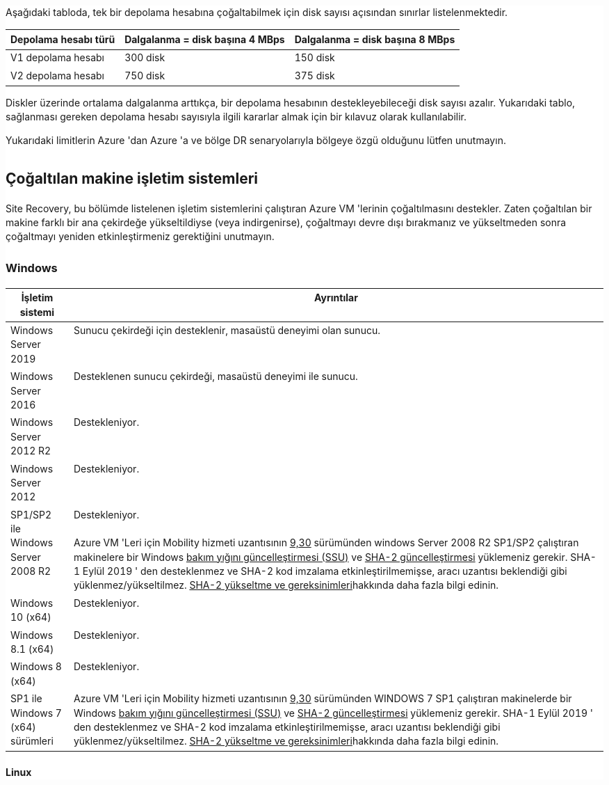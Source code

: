 Aşağıdaki tabloda, tek bir depolama hesabına çoğaltabilmek için disk sayısı açısından sınırlar listelenmektedir.

**Depolama hesabı türü**    |    **Dalgalanma = disk başına 4 MBps**    |    **Dalgalanma = disk başına 8 MBps**
---    |    ---    |    ---
V1 depolama hesabı    |    300 disk    |    150 disk
V2 depolama hesabı    |    750 disk    |    375 disk

Diskler üzerinde ortalama dalgalanma arttıkça, bir depolama hesabının destekleyebileceği disk sayısı azalır. Yukarıdaki tablo, sağlanması gereken depolama hesabı sayısıyla ilgili kararlar almak için bir kılavuz olarak kullanılabilir.

Yukarıdaki limitlerin Azure 'dan Azure 'a ve bölge DR senaryolarıyla bölgeye özgü olduğunu lütfen unutmayın. 

## <a name="replicated-machine-operating-systems"></a>Çoğaltılan makine işletim sistemleri

Site Recovery, bu bölümde listelenen işletim sistemlerini çalıştıran Azure VM 'lerinin çoğaltılmasını destekler. Zaten çoğaltılan bir makine farklı bir ana çekirdeğe yükseltildiyse (veya indirgenirse), çoğaltmayı devre dışı bırakmanız ve yükseltmeden sonra çoğaltmayı yeniden etkinleştirmeniz gerektiğini unutmayın.

### <a name="windows"></a>Windows


**İşletim sistemi** | **Ayrıntılar**
--- | ---
Windows Server 2019 | Sunucu çekirdeği için desteklenir, masaüstü deneyimi olan sunucu.
Windows Server 2016  | Desteklenen sunucu çekirdeği, masaüstü deneyimi ile sunucu.
Windows Server 2012 R2 | Destekleniyor.
Windows Server 2012 | Destekleniyor.
SP1/SP2 ile Windows Server 2008 R2 | Destekleniyor.<br/><br/> Azure VM 'Leri için Mobility hizmeti uzantısının [9,30](https://support.microsoft.com/en-us/help/4531426/update-rollup-42-for-azure-site-recovery) sürümünden windows Server 2008 R2 SP1/SP2 çalıştıran makinelere bir Windows [bakım yığını güncelleştirmesi (SSU)](https://support.microsoft.com/help/4490628) ve [SHA-2 güncelleştirmesi](https://support.microsoft.com/help/4474419) yüklemeniz gerekir.  SHA-1 Eylül 2019 ' den desteklenmez ve SHA-2 kod imzalama etkinleştirilmemişse, aracı uzantısı beklendiği gibi yüklenmez/yükseltilmez. [SHA-2 yükseltme ve gereksinimleri](https://aka.ms/SHA-2KB)hakkında daha fazla bilgi edinin.
Windows 10 (x64) | Destekleniyor.
Windows 8.1 (x64) | Destekleniyor.
Windows 8 (x64) | Destekleniyor.
SP1 ile Windows 7 (x64) sürümleri | Azure VM 'Leri için Mobility hizmeti uzantısının [9,30](https://support.microsoft.com/en-us/help/4531426/update-rollup-42-for-azure-site-recovery) sürümünden WINDOWS 7 SP1 çalıştıran makinelerde bir Windows [bakım yığını güncelleştirmesi (SSU)](https://support.microsoft.com/help/4490628) ve [SHA-2 güncelleştirmesi](https://support.microsoft.com/help/4474419) yüklemeniz gerekir.  SHA-1 Eylül 2019 ' den desteklenmez ve SHA-2 kod imzalama etkinleştirilmemişse, aracı uzantısı beklendiği gibi yüklenmez/yükseltilmez. [SHA-2 yükseltme ve gereksinimleri](https://aka.ms/SHA-2KB)hakkında daha fazla bilgi edinin.



#### <a name="linux"></a>Linux
